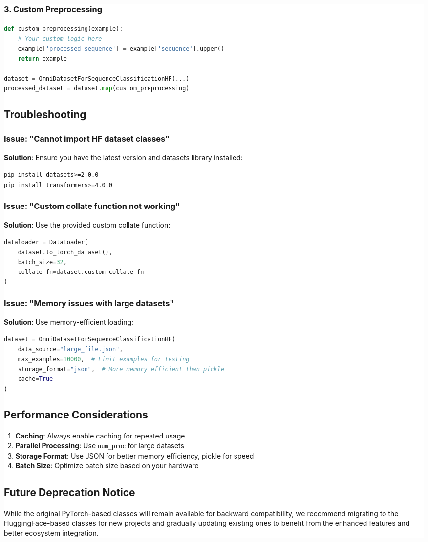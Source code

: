 ### 3. Custom Preprocessing
```python
def custom_preprocessing(example):
    # Your custom logic here
    example['processed_sequence'] = example['sequence'].upper()
    return example

dataset = OmniDatasetForSequenceClassificationHF(...)
processed_dataset = dataset.map(custom_preprocessing)
```

## Troubleshooting

### Issue: "Cannot import HF dataset classes"
**Solution**: Ensure you have the latest version and datasets library installed:
```bash
pip install datasets>=2.0.0
pip install transformers>=4.0.0
```

### Issue: "Custom collate function not working"
**Solution**: Use the provided custom collate function:
```python
dataloader = DataLoader(
    dataset.to_torch_dataset(),
    batch_size=32,
    collate_fn=dataset.custom_collate_fn
)
```

### Issue: "Memory issues with large datasets"
**Solution**: Use memory-efficient loading:
```python
dataset = OmniDatasetForSequenceClassificationHF(
    data_source="large_file.json",
    max_examples=10000,  # Limit examples for testing
    storage_format="json",  # More memory efficient than pickle
    cache=True
)
```

## Performance Considerations

1. **Caching**: Always enable caching for repeated usage
2. **Parallel Processing**: Use `num_proc` for large datasets
3. **Storage Format**: Use JSON for better memory efficiency, pickle for speed
4. **Batch Size**: Optimize batch size based on your hardware

## Future Deprecation Notice

While the original PyTorch-based classes will remain available for backward compatibility, we recommend migrating to the HuggingFace-based classes for new projects and gradually updating existing ones to benefit from the enhanced features and better ecosystem integration.
